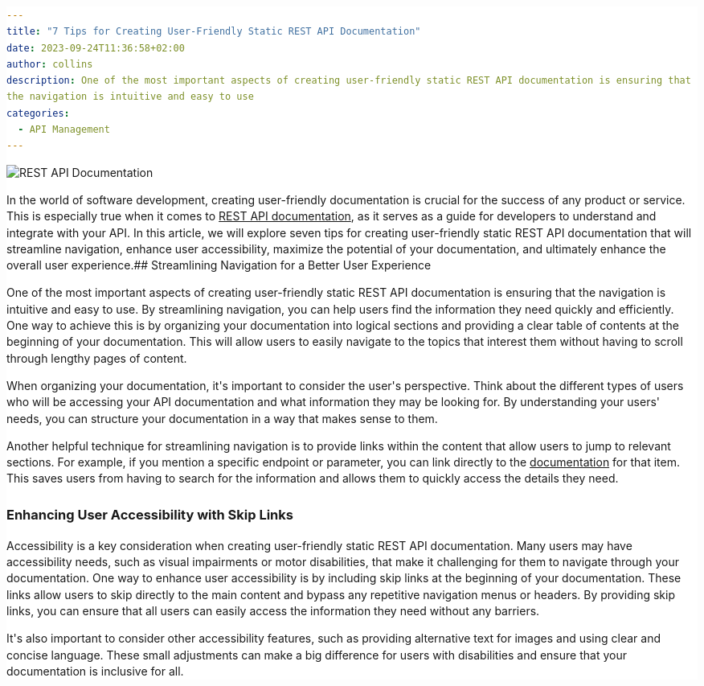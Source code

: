 ```yaml
---
title: "7 Tips for Creating User-Friendly Static REST API Documentation"
date: 2023-09-24T11:36:58+02:00
author: collins
description: One of the most important aspects of creating user-friendly static REST API documentation is ensuring that the navigation is intuitive and easy to use
categories:
  - API Management
---
```


![REST API Documentation](./rest-api-documentation_png.png)

In the world of software development, creating user-friendly documentation is crucial for the success of any product or service. This is especially true when it comes to [REST API documentation](https://apitoolkit.io/blog/how-to-write-api-docs/), as it serves as a guide for developers to understand and integrate with your API. In this article, we will explore seven tips for creating user-friendly static REST API documentation that will streamline navigation, enhance user accessibility, maximize the potential of your documentation, and ultimately enhance the overall user experience.## Streamlining Navigation for a Better User Experience

One of the most important aspects of creating user-friendly static REST API documentation is ensuring that the navigation is intuitive and easy to use. By streamlining navigation, you can help users find the information they need quickly and efficiently. One way to achieve this is by organizing your documentation into logical sections and providing a clear table of contents at the beginning of your documentation. This will allow users to easily navigate to the topics that interest them without having to scroll through lengthy pages of content.

When organizing your documentation, it's important to consider the user's perspective. Think about the different types of users who will be accessing your API documentation and what information they may be looking for. By understanding your users' needs, you can structure your documentation in a way that makes sense to them.

Another helpful technique for streamlining navigation is to provide links within the content that allow users to jump to relevant sections. For example, if you mention a specific endpoint or parameter, you can link directly to the [documentation](https://apitoolkit.io/blog/api-documentation-and-observability-the-truth-you-must-know/) for that item. This saves users from having to search for the information and allows them to quickly access the details they need.

### Enhancing User Accessibility with Skip Links

Accessibility is a key consideration when creating user-friendly static REST API documentation. Many users may have accessibility needs, such as visual impairments or motor disabilities, that make it challenging for them to navigate through your documentation. One way to enhance user accessibility is by including skip links at the beginning of your documentation. These links allow users to skip directly to the main content and bypass any repetitive navigation menus or headers. By providing skip links, you can ensure that all users can easily access the information they need without any barriers.

It's also important to consider other accessibility features, such as providing alternative text for images and using clear and concise language. These small adjustments can make a big difference for users with disabilities and ensure that your documentation is inclusive for all.

